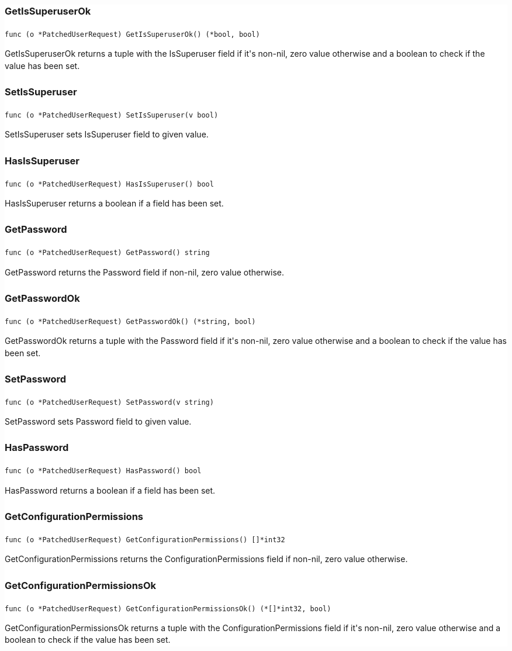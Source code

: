 ### GetIsSuperuserOk

`func (o *PatchedUserRequest) GetIsSuperuserOk() (*bool, bool)`

GetIsSuperuserOk returns a tuple with the IsSuperuser field if it's non-nil, zero value otherwise
and a boolean to check if the value has been set.

### SetIsSuperuser

`func (o *PatchedUserRequest) SetIsSuperuser(v bool)`

SetIsSuperuser sets IsSuperuser field to given value.

### HasIsSuperuser

`func (o *PatchedUserRequest) HasIsSuperuser() bool`

HasIsSuperuser returns a boolean if a field has been set.

### GetPassword

`func (o *PatchedUserRequest) GetPassword() string`

GetPassword returns the Password field if non-nil, zero value otherwise.

### GetPasswordOk

`func (o *PatchedUserRequest) GetPasswordOk() (*string, bool)`

GetPasswordOk returns a tuple with the Password field if it's non-nil, zero value otherwise
and a boolean to check if the value has been set.

### SetPassword

`func (o *PatchedUserRequest) SetPassword(v string)`

SetPassword sets Password field to given value.

### HasPassword

`func (o *PatchedUserRequest) HasPassword() bool`

HasPassword returns a boolean if a field has been set.

### GetConfigurationPermissions

`func (o *PatchedUserRequest) GetConfigurationPermissions() []*int32`

GetConfigurationPermissions returns the ConfigurationPermissions field if non-nil, zero value otherwise.

### GetConfigurationPermissionsOk

`func (o *PatchedUserRequest) GetConfigurationPermissionsOk() (*[]*int32, bool)`

GetConfigurationPermissionsOk returns a tuple with the ConfigurationPermissions field if it's non-nil, zero value otherwise
and a boolean to check if the value has been set.
